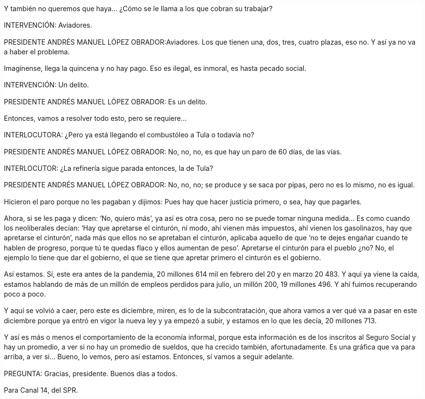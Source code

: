 Y también no queremos que haya… ¿Cómo se le llama a los que cobran su
trabajar?

INTERVENCIÓN: Aviadores.

PRESIDENTE ANDRÉS MANUEL LÓPEZ OBRADOR:Aviadores. Los que tienen una, dos,
tres, cuatro plazas, eso no. Y así ya no va a haber el problema.

Imagínense, llega la quincena y no hay pago. Eso es ilegal, es inmoral, es
hasta pecado social.

INTERVENCIÓN: Un delito.

PRESIDENTE ANDRÉS MANUEL LÓPEZ OBRADOR: Es un delito.

Entonces, vamos a resolver todo esto, pero se requiere…

INTERLOCUTORA: ¿Pero ya está llegando el combustóleo a Tula o todavía no?

PRESIDENTE ANDRÉS MANUEL LÓPEZ OBRADOR: No, no, no, es que hay un paro de 60
días, de las vías.

INTERLOCUTOR: ¿La refinería sigue parada entonces, la de Tula?

PRESIDENTE ANDRÉS MANUEL LÓPEZ OBRADOR: No, no, no; se produce y se saca por
pipas, pero no es lo mismo, no es igual.

Hicieron el paro porque no les pagaban y dijimos: Pues hay que hacer justicia
primero, o sea, hay que pagarles.

Ahora, si se les paga y dicen: ‘No, quiero más’, ya así es otra cosa, pero no
se puede tomar ninguna medida… Es como cuando los neoliberales decían: ‘Hay
que apretarse el cinturón, ni modo, ahí vienen más impuestos, ahí vienen los
gasolinazos, hay que apretarse el cinturón’, nada más que ellos no se
apretaban el cinturón, aplicaba aquello de que ‘no te dejes engañar cuando te
hablen de progreso, porque tú te quedas flaco y ellos aumentan de peso’.
Apretarse el cinturón para el pueblo ¿no? No, el ejemplo lo tiene que dar el
gobierno, el que se tiene que apretar primero el cinturón es el gobierno.

Así estamos. Sí, este era antes de la pandemia, 20 millones 614 mil en febrero
del 20 y en marzo 20 483. Y aquí ya viene la caída, estamos hablando de más de
un millón de empleos perdidos para julio, un millón 200, 19 millones 496. Y
ahí fuimos recuperando poco a poco.

Y aquí se volvió a caer, pero este es diciembre, miren, es lo de la
subcontratación, que ahora vamos a ver qué va a pasar en este diciembre porque
ya entró en vigor la nueva ley y ya empezó a subir, y estamos en lo que les
decía, 20 millones 713.

Y así es más o menos el comportamiento de la economía informal, porque esta
información es de los inscritos al Seguro Social y hay un promedio, a ver si
no hay un promedio de sueldos, que ha crecido también, afortunadamente. Es una
gráfica que va para arriba, a ver si… Bueno, lo vemos, pero así estamos.
Entonces, sí vamos a seguir adelante.

PREGUNTA: Gracias, presidente. Buenos días a todos.

Para Canal 14, del SPR.
